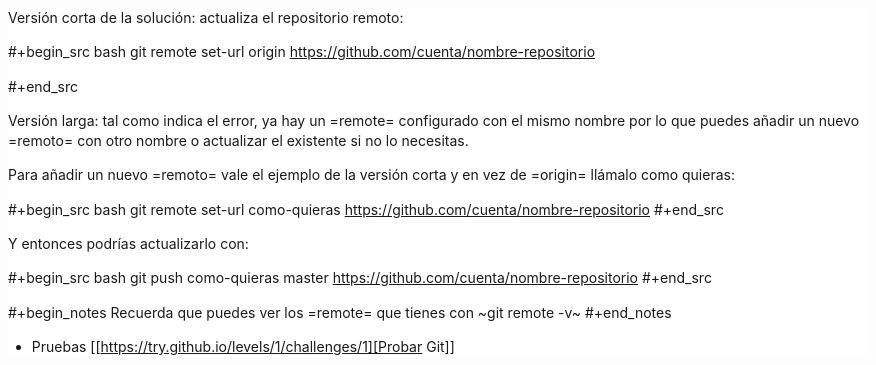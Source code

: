 Versión corta de la solución: actualiza el repositorio remoto:

#+begin_src bash
git remote set-url origin https://github.com/cuenta/nombre-repositorio

#+end_src

Versión larga: tal como indica el error, ya hay un =remote= configurado con el mismo nombre por lo que puedes
añadir un nuevo =remoto= con otro nombre o actualizar el existente si no lo necesitas.

Para añadir un nuevo =remoto= vale el ejemplo de la versión corta y en vez de =origin= llámalo como quieras:

#+begin_src bash
git remote set-url como-quieras https://github.com/cuenta/nombre-repositorio
#+end_src

Y entonces podrías actualizarlo con:

#+begin_src bash
git push como-quieras master https://github.com/cuenta/nombre-repositorio
#+end_src

#+begin_notes
Recuerda que puedes ver los =remote= que tienes con ~git remote -v~
#+end_notes

* Pruebas
[[https://try.github.io/levels/1/challenges/1][Probar Git]]